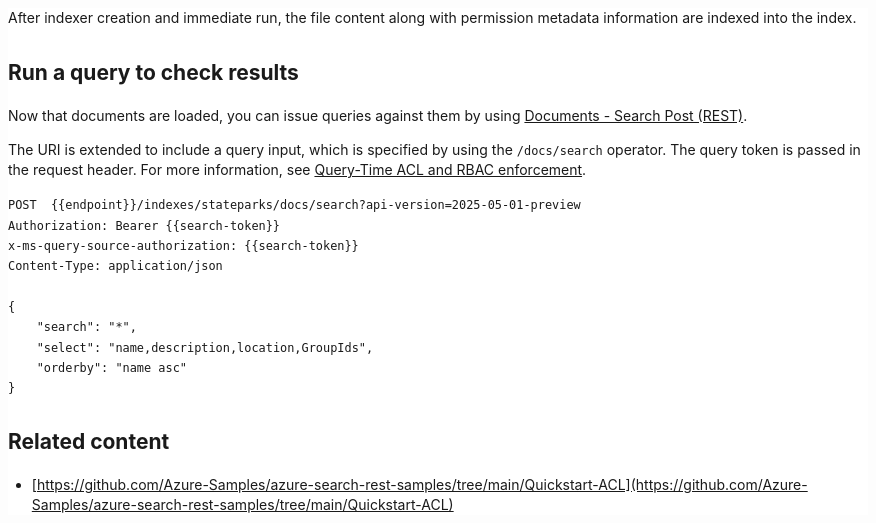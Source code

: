 After indexer creation and immediate run, the file content along with permission metadata information are indexed into the index.

## Run a query to check results

Now that documents are loaded, you can issue queries against them by using [Documents - Search Post (REST)](/rest/api/searchservice/documents/search-post).

The URI is extended to include a query input, which is specified by using the `/docs/search` operator. The query token is passed in the request header. For more information, see [Query-Time ACL and RBAC enforcement](search-query-access-control-rbac-enforcement.md).

```http
POST  {{endpoint}}/indexes/stateparks/docs/search?api-version=2025-05-01-preview
Authorization: Bearer {{search-token}}
x-ms-query-source-authorization: {{search-token}}
Content-Type: application/json

{
    "search": "*",
    "select": "name,description,location,GroupIds",
    "orderby": "name asc"
}
```

## Related content

+ [https://github.com/Azure-Samples/azure-search-rest-samples/tree/main/Quickstart-ACL](https://github.com/Azure-Samples/azure-search-rest-samples/tree/main/Quickstart-ACL)
